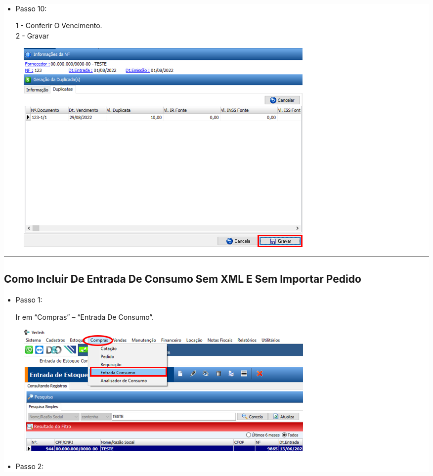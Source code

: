 *   Passo 10:

    1 - Conferir O Vencimento.\
    2 - Gravar

<figure><img src="../../.gitbook/assets/image (20) (1) (1) (1) (1) (1) (1) (1) (1) (1).png" alt=""><figcaption></figcaption></figure>

***

## Como Incluir De Entrada De Consumo Sem XML E Sem Importar Pedido

*   Passo 1:

    Ir em “Compras” – “Entrada De Consumo”.

<figure><img src="../../.gitbook/assets/image (21) (1) (1) (1) (1) (1) (1) (1) (1).png" alt=""><figcaption></figcaption></figure>

*   Passo 2:

